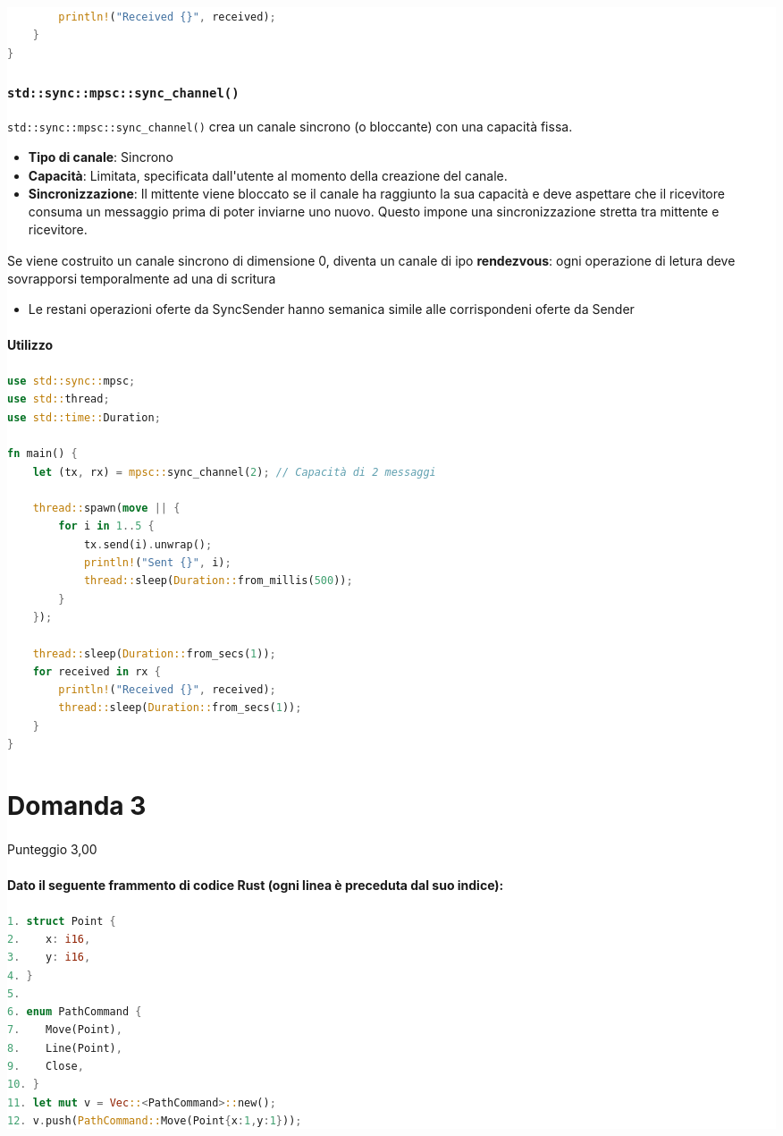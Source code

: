 ```rust
        println!("Received {}", received);
    }
}
```

### `std::sync::mpsc::sync_channel()`

`std::sync::mpsc::sync_channel()` crea un canale sincrono (o bloccante) con una capacità fissa.

- **Tipo di canale**: Sincrono
- **Capacità**: Limitata, specificata dall'utente al momento della creazione del canale.
- **Sincronizzazione**: Il mittente viene bloccato se il canale ha raggiunto la sua capacità e deve aspettare che il ricevitore consuma un messaggio prima di poter inviarne uno nuovo. Questo impone una sincronizzazione stretta tra mittente e ricevitore.

Se viene costruito un canale sincrono di dimensione 0, diventa un canale di ipo
**rendezvous**: ogni operazione di letura deve sovrapporsi temporalmente ad una di
scritura
- Le restani operazioni oferte da SyncSender<T> hanno semanica simile alle corrispondeni oferte
da Sender<T>

#### Utilizzo

```rust
use std::sync::mpsc;
use std::thread;
use std::time::Duration;

fn main() {
    let (tx, rx) = mpsc::sync_channel(2); // Capacità di 2 messaggi

    thread::spawn(move || {
        for i in 1..5 {
            tx.send(i).unwrap();
            println!("Sent {}", i);
            thread::sleep(Duration::from_millis(500));
        }
    });

    thread::sleep(Duration::from_secs(1));
    for received in rx {
        println!("Received {}", received);
        thread::sleep(Duration::from_secs(1));
    }
}
```
# Domanda 3
Punteggio 3,00

#### Dato il seguente frammento di codice Rust (ogni linea è preceduta dal suo indice):
```rust
1. struct Point {
2.    x: i16,
3.    y: i16,
4. }
5.
6. enum PathCommand {
7.    Move(Point),
8.    Line(Point),
9.    Close,
10. }
11. let mut v = Vec::<PathCommand>::new();
12. v.push(PathCommand::Move(Point{x:1,y:1}));
```